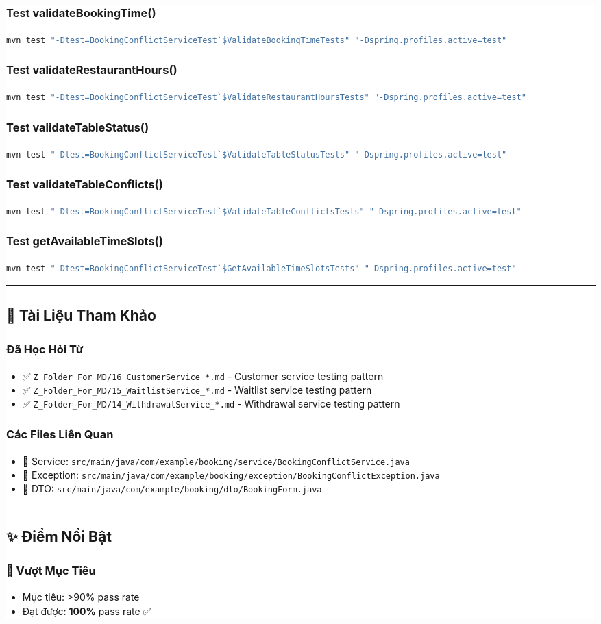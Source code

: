 ### Test validateBookingTime()
```powershell
mvn test "-Dtest=BookingConflictServiceTest`$ValidateBookingTimeTests" "-Dspring.profiles.active=test"
```

### Test validateRestaurantHours()
```powershell
mvn test "-Dtest=BookingConflictServiceTest`$ValidateRestaurantHoursTests" "-Dspring.profiles.active=test"
```

### Test validateTableStatus()
```powershell
mvn test "-Dtest=BookingConflictServiceTest`$ValidateTableStatusTests" "-Dspring.profiles.active=test"
```

### Test validateTableConflicts()
```powershell
mvn test "-Dtest=BookingConflictServiceTest`$ValidateTableConflictsTests" "-Dspring.profiles.active=test"
```

### Test getAvailableTimeSlots()
```powershell
mvn test "-Dtest=BookingConflictServiceTest`$GetAvailableTimeSlotsTests" "-Dspring.profiles.active=test"
```

---

## 📖 Tài Liệu Tham Khảo

### Đã Học Hỏi Từ
- ✅ `Z_Folder_For_MD/16_CustomerService_*.md` - Customer service testing pattern
- ✅ `Z_Folder_For_MD/15_WaitlistService_*.md` - Waitlist service testing pattern
- ✅ `Z_Folder_For_MD/14_WithdrawalService_*.md` - Withdrawal service testing pattern

### Các Files Liên Quan
- 📄 Service: `src/main/java/com/example/booking/service/BookingConflictService.java`
- 📄 Exception: `src/main/java/com/example/booking/exception/BookingConflictException.java`
- 📄 DTO: `src/main/java/com/example/booking/dto/BookingForm.java`

---

## ✨ Điểm Nổi Bật

### 🎯 Vượt Mục Tiêu
- Mục tiêu: >90% pass rate
- Đạt được: **100%** pass rate ✅
